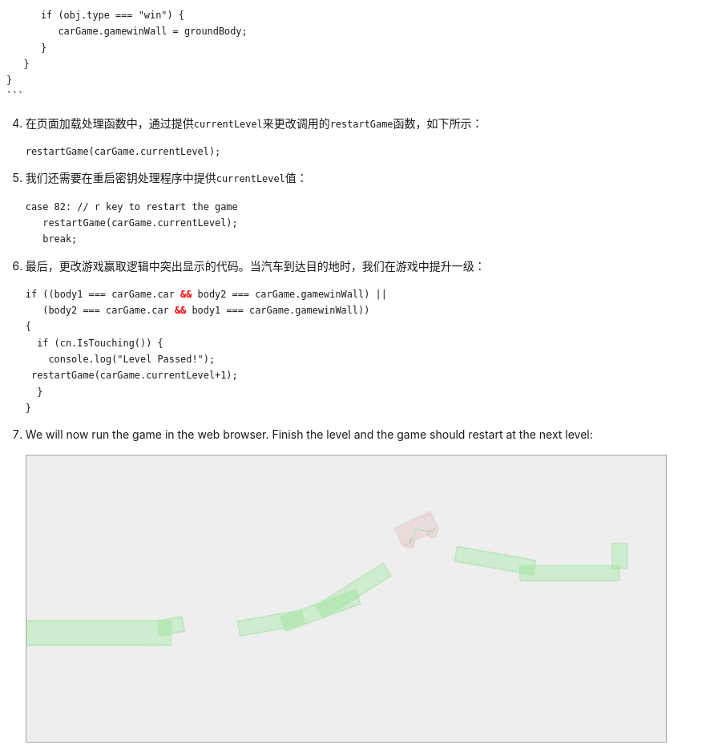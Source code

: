           if (obj.type === "win") {
             carGame.gamewinWall = groundBody;
          }   
       }
    }
    ```

4.  在页面加载处理函数中，通过提供`currentLevel`来更改调用的`restartGame`函数，如下所示：

    ```html
    restartGame(carGame.currentLevel);
    ```

5.  我们还需要在重启密钥处理程序中提供`currentLevel`值：

    ```html
    case 82: // r key to restart the game
       restartGame(carGame.currentLevel);
       break;
    ```

6.  最后，更改游戏赢取逻辑中突出显示的代码。当汽车到达目的地时，我们在游戏中提升一级：

    ```html
    if ((body1 === carGame.car && body2 === carGame.gamewinWall) ||
       (body2 === carGame.car && body1 === carGame.gamewinWall))
    {
      if (cn.IsTouching()) {
        console.log("Level Passed!");
     restartGame(carGame.currentLevel+1);
      }
    }
    ```

7.  We will now run the game in the web browser. Finish the level and the game should restart at the next level:

    ![Time for action – loading the game with levels data](img/B04290_09_12.jpg)
